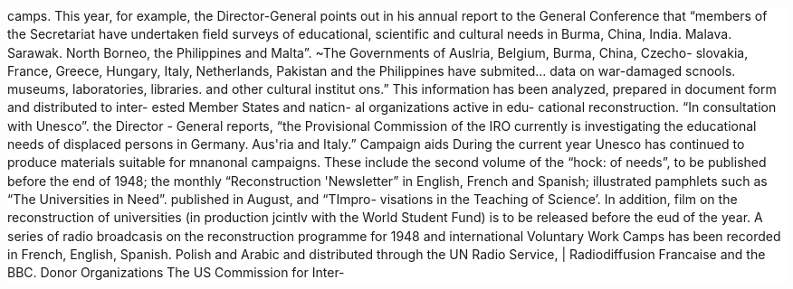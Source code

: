 camps. 
This year, for example, the 
Director-General points out in 
his annual report to the General 
Conference that “members of the 
Secretariat have undertaken field 
surveys of educational, scientific 
and cultural needs in Burma, 
China, India. Malava. Sarawak. 
North Borneo, the Philippines 
and Malta”. 
~The Governments of Auslria, 
Belgium, Burma, China, Czecho- 
slovakia, France, Greece, Hungary, 
Italy, Netherlands, Pakistan and 
the Philippines have submited... 
data on war-damaged scnools. 
museums, laboratories, libraries. 
and other cultural institut ons.” 
This information has been 
analyzed, prepared in document 
form and distributed to inter- 
ested Member States and naticn- 
al organizations active in edu- 
cational reconstruction. 
“In consultation with Unesco”. 
the Director - General reports, 
“the Provisional Commission of 
the IRO currently is investigating 
the educational needs of displaced 
persons in Germany. Aus'ria and 
Italy.” 
Campaign aids 
During the current year 
Unesco has continued to produce 
materials suitable for mnanonal 
campaigns. These include the 
second volume of the “hock: of 
needs”, to be published before 
the end of 1948; the monthly 
“Reconstruction 'Newsletter” in 
English, French and Spanish; 
illustrated pamphlets such as 
“The Universities in Need”. 
published in August, and “TImpro- 
visations in the Teaching of 
Science’. 
In addition, 
film on the reconstruction of 
universities (in production jcintlv 
with the World Student Fund) is 
to be released before the eud of 
the year. 
A series of radio broadcasis on 
the reconstruction programme for 
1948 and international Voluntary 
Work Camps has been recorded 
in French, English, Spanish. 
Polish and Arabic and distributed 
through the UN Radio Service, | 
Radiodiffusion Francaise and the 
BBC. 
Donor Organizations 
The US Commission for Inter- 